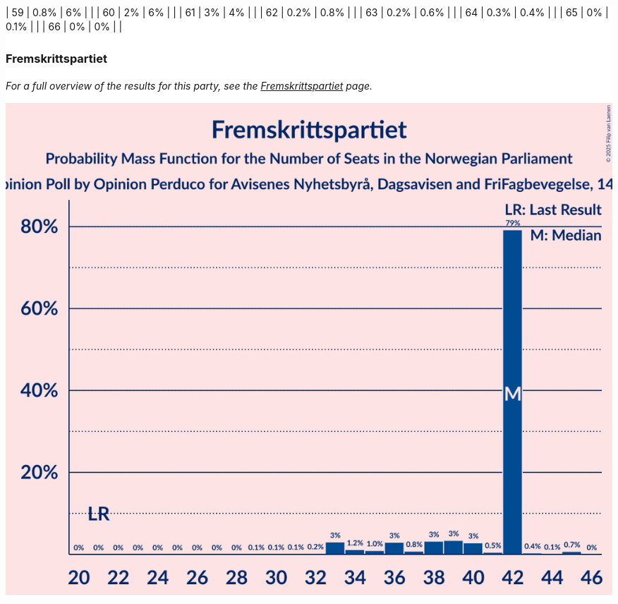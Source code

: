 | 59 | 0.8% | 6% |  |
| 60 | 2% | 6% |  |
| 61 | 3% | 4% |  |
| 62 | 0.2% | 0.8% |  |
| 63 | 0.2% | 0.6% |  |
| 64 | 0.3% | 0.4% |  |
| 65 | 0% | 0.1% |  |
| 66 | 0% | 0% |  |

### Fremskrittspartiet

*For a full overview of the results for this party, see the [Fremskrittspartiet](party-fremskrittspartiet.html) page.*

![Graph with seats probability mass function not yet produced](2025-04-21-OpinionPerduco-seats-pmf-fremskrittspartiet.png "Seats Probability Mass Function")
